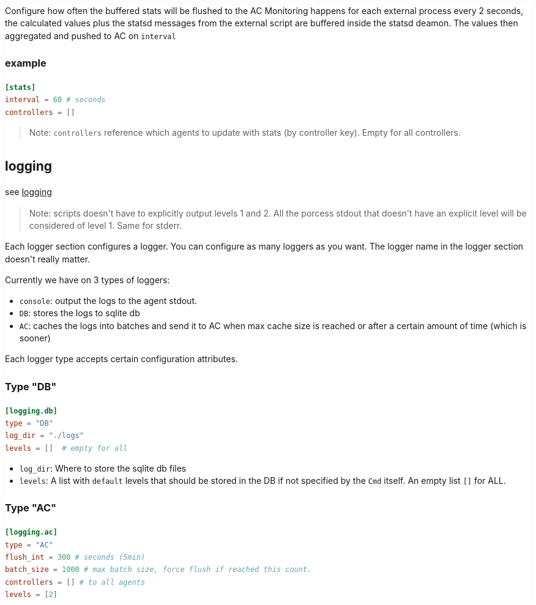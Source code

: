 Configure how often the buffered stats will be flushed to the AC Monitoring happens for each external process every 2 seconds, the calculated values plus the statsd messages from the external script are buffered inside the statsd deamon. The values then aggregated and pushed to AC on `interval`

### example

```toml
[stats]
interval = 60 # seconds
controllers = []
```

> Note: `controllers` reference which agents to update with stats (by controller key). Empty for all controllers.

## logging

see [logging](LogLevels.md)

> Note: scripts doesn't have to explicitly output levels 1 and 2\. All the porcess stdout that doesn't have an explicit level will be considered of level 1\. Same for stderr.

Each logger section configures a logger. You can configure as many loggers as you want. The logger name in the logger section doesn't really matter.

Currently we have on 3 types of loggers:

- `console`: output the logs to the agent stdout.
- `DB`: stores the logs to sqlite db
- `AC`: caches the logs into batches and send it to AC when max cache size is reached or after a certain amount of time (which is sooner)

Each logger type accepts certain configuration attributes.

### Type "DB"

```toml
[logging.db]
type = "DB"
log_dir = "./logs"
levels = []  # empty for all
```

- `log_dir`: Where to store the sqlite db files
- `levels`: A list with `default` levels that should be stored in the DB if not specified by the `Cmd` itself. An empty list `[]` for ALL.

### Type "AC"

```toml
[logging.ac]
type = "AC"
flush_int = 300 # seconds (5min)
batch_size = 1000 # max batch size, force flush if reached this count.
controllers = [] # to all agents
levels = [2]
```
